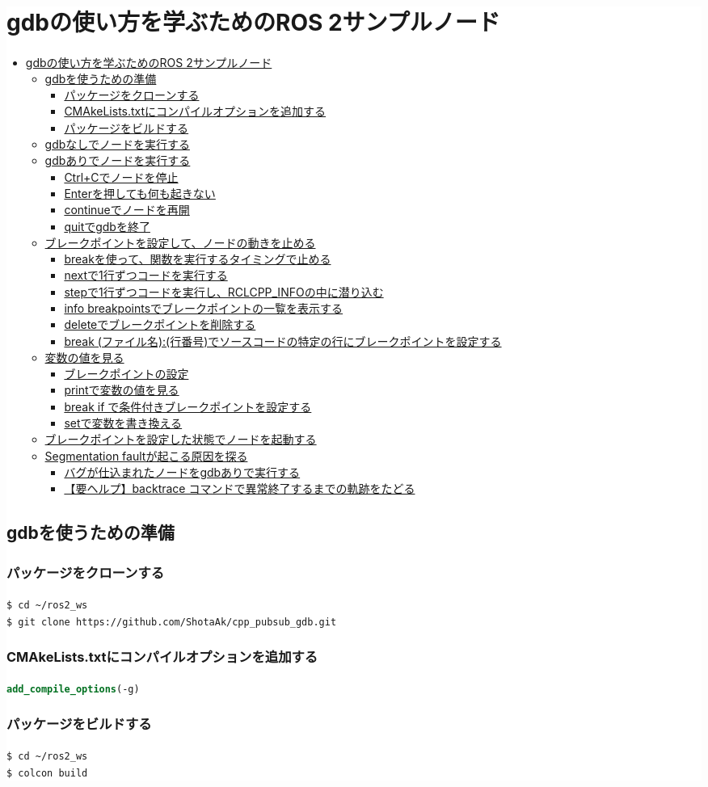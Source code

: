 
# gdbの使い方を学ぶためのROS 2サンプルノード

- [gdbの使い方を学ぶためのROS 2サンプルノード](#gdbの使い方を学ぶためのros-2サンプルノード)
  - [gdbを使うための準備](#gdbを使うための準備)
    - [パッケージをクローンする](#パッケージをクローンする)
    - [CMAkeLists.txtにコンパイルオプションを追加する](#cmakeliststxtにコンパイルオプションを追加する)
    - [パッケージをビルドする](#パッケージをビルドする)
  - [gdbなしでノードを実行する](#gdbなしでノードを実行する)
  - [gdbありでノードを実行する](#gdbありでノードを実行する)
    - [Ctrl+Cでノードを停止](#ctrlcでノードを停止)
    - [Enterを押しても何も起きない](#enterを押しても何も起きない)
    - [continueでノードを再開](#continueでノードを再開)
    - [quitでgdbを終了](#quitでgdbを終了)
  - [ブレークポイントを設定して、ノードの動きを止める](#ブレークポイントを設定してノードの動きを止める)
    - [breakを使って、関数を実行するタイミングで止める](#breakを使って関数を実行するタイミングで止める)
    - [nextで1行ずつコードを実行する](#nextで1行ずつコードを実行する)
    - [stepで1行ずつコードを実行し、RCLCPP\_INFOの中に潜り込む](#stepで1行ずつコードを実行しrclcpp_infoの中に潜り込む)
    - [info breakpointsでブレークポイントの一覧を表示する](#info-breakpointsでブレークポイントの一覧を表示する)
    - [deleteでブレークポイントを削除する](#deleteでブレークポイントを削除する)
    - [break (ファイル名):(行番号)でソースコードの特定の行にブレークポイントを設定する](#break-ファイル名行番号でソースコードの特定の行にブレークポイントを設定する)
  - [変数の値を見る](#変数の値を見る)
    - [ブレークポイントの設定](#ブレークポイントの設定)
    - [printで変数の値を見る](#printで変数の値を見る)
    - [break if で条件付きブレークポイントを設定する](#break-if-で条件付きブレークポイントを設定する)
    - [setで変数を書き換える](#setで変数を書き換える)
  - [ブレークポイントを設定した状態でノードを起動する](#ブレークポイントを設定した状態でノードを起動する)
  - [Segmentation faultが起こる原因を探る](#segmentation-faultが起こる原因を探る)
    - [バグが仕込まれたノードをgdbありで実行する](#バグが仕込まれたノードをgdbありで実行する)
    - [【要ヘルプ】backtrace コマンドで異常終了するまでの軌跡をたどる](#要ヘルプbacktrace-コマンドで異常終了するまでの軌跡をたどる)


## gdbを使うための準備

### パッケージをクローンする

```sh
$ cd ~/ros2_ws
$ git clone https://github.com/ShotaAk/cpp_pubsub_gdb.git
```

### CMAkeLists.txtにコンパイルオプションを追加する

```cmake
add_compile_options(-g)
```

### パッケージをビルドする

```sh
$ cd ~/ros2_ws
$ colcon build
```
